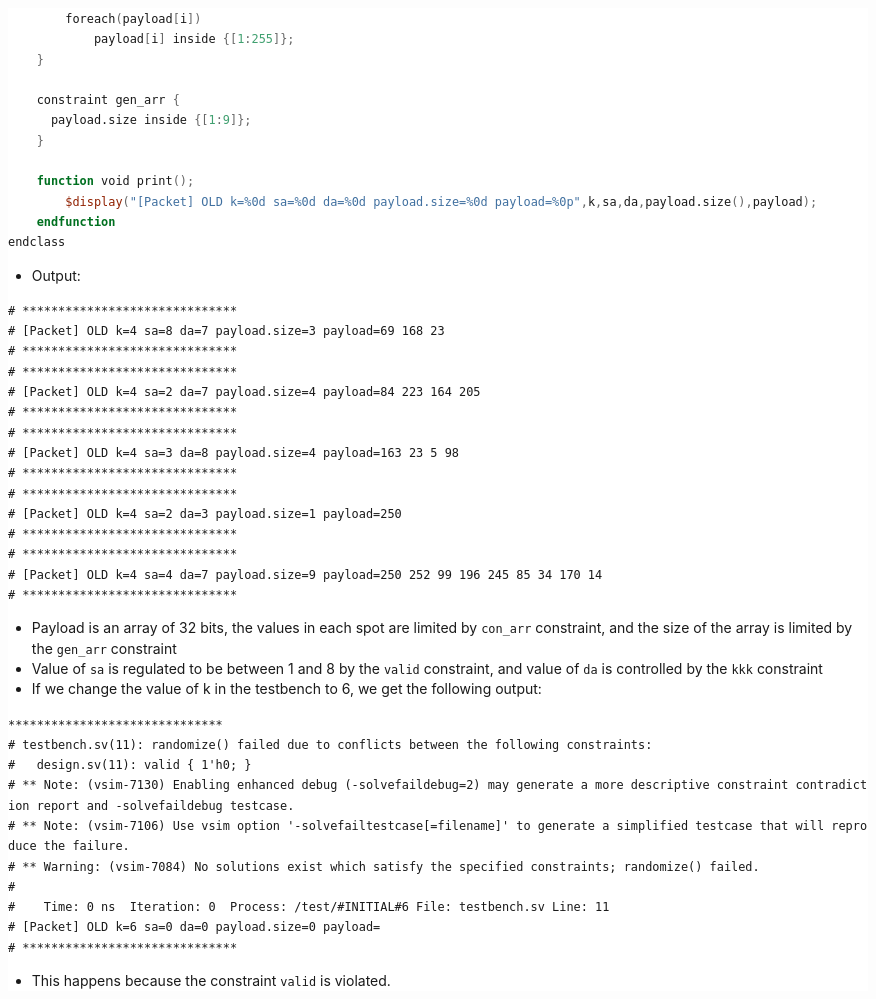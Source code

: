 ```verilog
		foreach(payload[i]) 
			payload[i] inside {[1:255]};
	}
  
	constraint gen_arr {
	  payload.size inside {[1:9]};
	}
	
	function void print();
		$display("[Packet] OLD k=%0d sa=%0d da=%0d payload.size=%0d payload=%0p",k,sa,da,payload.size(),payload);
	endfunction
endclass
```
- Output:
```
# ******************************
# [Packet] OLD k=4 sa=8 da=7 payload.size=3 payload=69 168 23
# ******************************
# ******************************
# [Packet] OLD k=4 sa=2 da=7 payload.size=4 payload=84 223 164 205
# ******************************
# ******************************
# [Packet] OLD k=4 sa=3 da=8 payload.size=4 payload=163 23 5 98
# ******************************
# ******************************
# [Packet] OLD k=4 sa=2 da=3 payload.size=1 payload=250
# ******************************
# ******************************
# [Packet] OLD k=4 sa=4 da=7 payload.size=9 payload=250 252 99 196 245 85 34 170 14
# ******************************
```
- Payload is an array of 32 bits, the values in each spot are limited by `con_arr` constraint, and the size of the array is limited by the `gen_arr` constraint
- Value of `sa` is regulated to be between 1 and 8 by the `valid` constraint, and value of `da` is controlled by the `kkk` constraint
- If we change the value of k in the testbench to 6, we get the following output:
```
******************************
# testbench.sv(11): randomize() failed due to conflicts between the following constraints:
# 	design.sv(11): valid { 1'h0; }
# ** Note: (vsim-7130) Enabling enhanced debug (-solvefaildebug=2) may generate a more descriptive constraint contradiction report and -solvefaildebug testcase.
# ** Note: (vsim-7106) Use vsim option '-solvefailtestcase[=filename]' to generate a simplified testcase that will reproduce the failure.
# ** Warning: (vsim-7084) No solutions exist which satisfy the specified constraints; randomize() failed.
# 
#    Time: 0 ns  Iteration: 0  Process: /test/#INITIAL#6 File: testbench.sv Line: 11
# [Packet] OLD k=6 sa=0 da=0 payload.size=0 payload=
# ******************************
```
- This happens because the constraint `valid` is violated.
